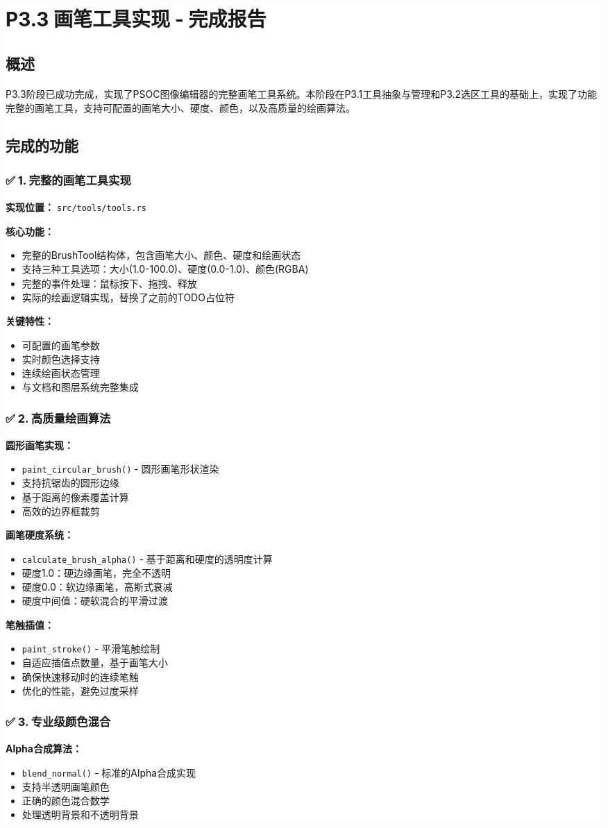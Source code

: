 # P3.3 画笔工具实现 - 完成报告

## 概述

P3.3阶段已成功完成，实现了PSOC图像编辑器的完整画笔工具系统。本阶段在P3.1工具抽象与管理和P3.2选区工具的基础上，实现了功能完整的画笔工具，支持可配置的画笔大小、硬度、颜色，以及高质量的绘画算法。

## 完成的功能

### ✅ 1. 完整的画笔工具实现

**实现位置：** `src/tools/tools.rs`

**核心功能：**
- 完整的BrushTool结构体，包含画笔大小、颜色、硬度和绘画状态
- 支持三种工具选项：大小(1.0-100.0)、硬度(0.0-1.0)、颜色(RGBA)
- 完整的事件处理：鼠标按下、拖拽、释放
- 实际的绘画逻辑实现，替换了之前的TODO占位符

**关键特性：**
- 可配置的画笔参数
- 实时颜色选择支持
- 连续绘画状态管理
- 与文档和图层系统完整集成

### ✅ 2. 高质量绘画算法

**圆形画笔实现：**
- `paint_circular_brush()` - 圆形画笔形状渲染
- 支持抗锯齿的圆形边缘
- 基于距离的像素覆盖计算
- 高效的边界框裁剪

**画笔硬度系统：**
- `calculate_brush_alpha()` - 基于距离和硬度的透明度计算
- 硬度1.0：硬边缘画笔，完全不透明
- 硬度0.0：软边缘画笔，高斯式衰减
- 硬度中间值：硬软混合的平滑过渡

**笔触插值：**
- `paint_stroke()` - 平滑笔触绘制
- 自适应插值点数量，基于画笔大小
- 确保快速移动时的连续笔触
- 优化的性能，避免过度采样

### ✅ 3. 专业级颜色混合

**Alpha合成算法：**
- `blend_normal()` - 标准的Alpha合成实现
- 支持半透明画笔颜色
- 正确的颜色混合数学
- 处理透明背景和不透明背景
